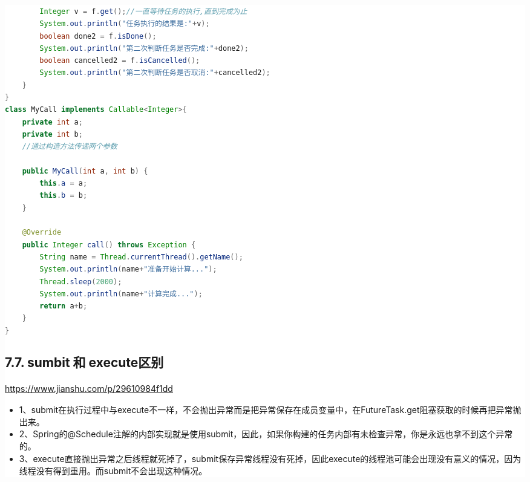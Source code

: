 ```java
        Integer v = f.get();//一直等待任务的执行,直到完成为止
        System.out.println("任务执行的结果是:"+v);
        boolean done2 = f.isDone();
        System.out.println("第二次判断任务是否完成:"+done2);
        boolean cancelled2 = f.isCancelled();
        System.out.println("第二次判断任务是否取消:"+cancelled2);
    }
}
class MyCall implements Callable<Integer>{
    private int a;
    private int b;
    //通过构造方法传递两个参数

    public MyCall(int a, int b) {
        this.a = a;
        this.b = b;
    }

    @Override
    public Integer call() throws Exception {
        String name = Thread.currentThread().getName();
        System.out.println(name+"准备开始计算...");
        Thread.sleep(2000);
        System.out.println(name+"计算完成...");
        return a+b;
    }
}
```

## 7.7. sumbit 和 execute区别

https://www.jianshu.com/p/29610984f1dd

- 1、submit在执行过程中与execute不一样，不会抛出异常而是把异常保存在成员变量中，在FutureTask.get阻塞获取的时候再把异常抛出来。
- 2、Spring的@Schedule注解的内部实现就是使用submit，因此，如果你构建的任务内部有未检查异常，你是永远也拿不到这个异常的。
- 3、execute直接抛出异常之后线程就死掉了，submit保存异常线程没有死掉，因此execute的线程池可能会出现没有意义的情况，因为线程没有得到重用。而submit不会出现这种情况。

